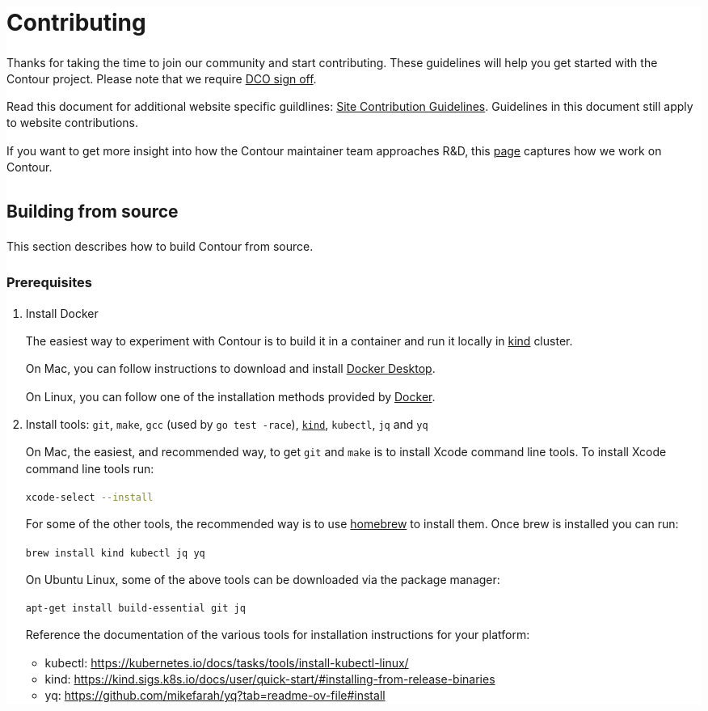 # Contributing

Thanks for taking the time to join our community and start contributing.
These guidelines will help you get started with the Contour project.
Please note that we require [DCO sign off](#dco-sign-off).

Read this document for additional website specific guildlines: [Site Contribution Guidelines](/SITE_CONTRIBUTION.md).
Guidelines in this document still apply to website contributions.

If you want to get more insight into how the Contour maintainer team approaches R&D, this [page](https://projectcontour.io/resources/how-we-work/) captures how we work on Contour.

## Building from source

This section describes how to build Contour from source.

### Prerequisites

1. Install Docker

    The easiest way to experiment with Contour is to build it in a container and run it locally in [kind](https://kind.sigs.k8s.io/) cluster.

    On Mac, you can follow instructions to download and install [Docker Desktop](https://www.docker.com/products/docker-desktop/).

    On Linux, you can follow one of the installation methods provided by [Docker](https://docs.docker.com/desktop/install/linux-install/).

2. Install tools: `git`, `make`, `gcc` (used by `go test -race`), [`kind`](https://kind.sigs.k8s.io/docs/user/quick-start/), `kubectl`, `jq` and `yq`

    On Mac, the easiest, and recommended way, to get `git` and `make` is to install Xcode command line tools. To install Xcode command line tools run:

    ```bash
    xcode-select --install
    ```

    For some of the other tools, the recommended way is to use [homebrew](https://brew.sh/) to install them. Once brew is installed you can run:

    ```bash
    brew install kind kubectl jq yq
    ```

    On Ubuntu Linux, some of the above tools can be downloaded via the package manager:

    ```bash
    apt-get install build-essential git jq
    ```

    Reference the documentation of the various tools for installation instructions for your platform:

    * kubectl: https://kubernetes.io/docs/tasks/tools/install-kubectl-linux/
    * kind: https://kind.sigs.k8s.io/docs/user/quick-start/#installing-from-release-binaries
    * yq: https://github.com/mikefarah/yq?tab=readme-ov-file#install
